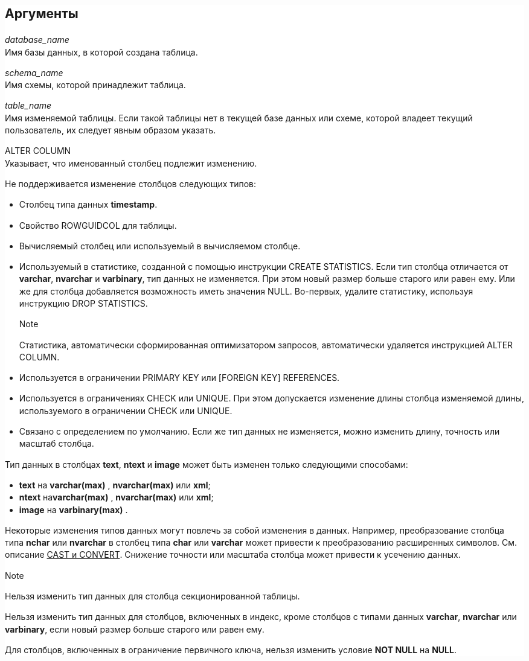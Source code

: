 ## <a name="arguments"></a>Аргументы

*database_name*  
Имя базы данных, в которой создана таблица.

*schema_name*  
Имя схемы, которой принадлежит таблица.

*table_name*  
Имя изменяемой таблицы. Если такой таблицы нет в текущей базе данных или схеме, которой владеет текущий пользователь, их следует явным образом указать.

ALTER COLUMN  
Указывает, что именованный столбец подлежит изменению.

Не поддерживается изменение столбцов следующих типов:

- Столбец типа данных **timestamp**.
- Свойство ROWGUIDCOL для таблицы.
- Вычисляемый столбец или используемый в вычисляемом столбце.
- Используемый в статистике, созданной с помощью инструкции CREATE STATISTICS. Если тип столбца отличается от **varchar**, **nvarchar** и **varbinary**, тип данных не изменяется. При этом новый размер больше старого или равен ему. Или же для столбца добавляется возможность иметь значения NULL. Во-первых, удалите статистику, используя инструкцию DROP STATISTICS.

   > [!NOTE]
   > Статистика, автоматически сформированная оптимизатором запросов, автоматически удаляется инструкцией ALTER COLUMN.

- Используется в ограничении PRIMARY KEY или [FOREIGN KEY] REFERENCES.
- Используется в ограничениях CHECK или UNIQUE. При этом допускается изменение длины столбца изменяемой длины, используемого в ограничении CHECK или UNIQUE.
- Связано с определением по умолчанию. Если же тип данных не изменяется, можно изменить длину, точность или масштаб столбца.

Тип данных в столбцах **text**, **ntext** и **image** может быть изменен только следующими способами:

- **text** на **varchar(max)** , **nvarchar(max)** или **xml**;
- **ntext** на**varchar(max)** , **nvarchar(max)** или **xml**;
- **image** на **varbinary(max)** .

Некоторые изменения типов данных могут повлечь за собой изменения в данных. Например, преобразование столбца типа **nchar** или **nvarchar** в столбец типа **char** или **varchar** может привести к преобразованию расширенных символов. См. описание [CAST и CONVERT](../../t-sql/functions/cast-and-convert-transact-sql.md). Снижение точности или масштаба столбца может привести к усечению данных.

> [!NOTE]
> Нельзя изменить тип данных для столбца секционированной таблицы.
>
> Нельзя изменить тип данных для столбцов, включенных в индекс, кроме столбцов с типами данных **varchar**, **nvarchar** или **varbinary**, если новый размер больше старого или равен ему.
>
> Для столбцов, включенных в ограничение первичного ключа, нельзя изменить условие **NOT NULL** на **NULL**.
